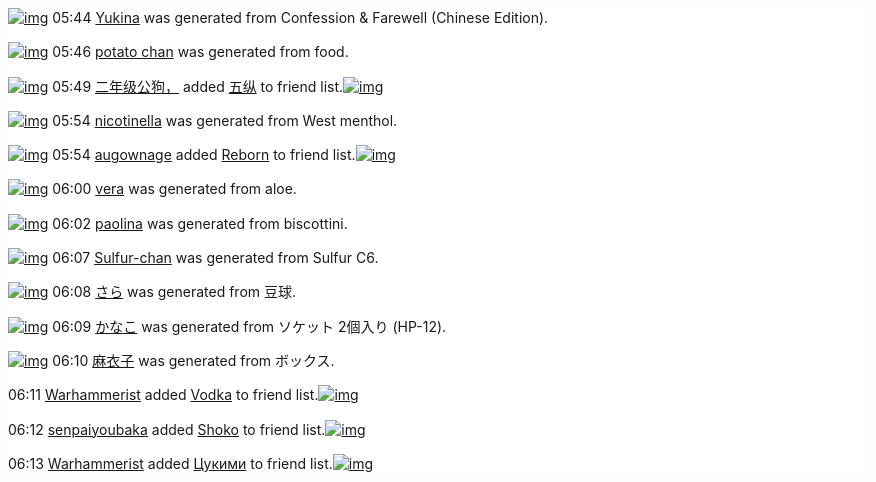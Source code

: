 [![img](http://www.deviantsart.com/9ckodk.png)](http://www.barcodekanojo.com/kanojo/3181341/Yukina) 05:44 [Yukina](http://www.barcodekanojo.com/kanojo/3181341/Yukina) was generated from Confession &amp; Farewell (Chinese Edition).

[![img](http://www.deviantsart.com/3faed4s.png)](http://www.barcodekanojo.com/kanojo/3181342/potato%20chan) 05:46 [potato chan](http://www.barcodekanojo.com/kanojo/3181342/potato%20chan) was generated from food.

[![img](http://www.deviantsart.com/2h1vrcd.jpeg)](http://www.barcodekanojo.com/user/497137/%E4%BA%8C%E5%B9%B4%E7%BA%A7%E5%85%AC%E7%8B%97%EF%BC%8C) 05:49 [二年级公狗，](http://www.barcodekanojo.com/user/497137/%E4%BA%8C%E5%B9%B4%E7%BA%A7%E5%85%AC%E7%8B%97%EF%BC%8C) added [五纵](http://www.barcodekanojo.com/kanojo/2485766/%E4%BA%94%E7%BA%B5) to friend list.[![img](http://www.deviantsart.com/s040h3.png)](http://www.barcodekanojo.com/kanojo/2485766/%E4%BA%94%E7%BA%B5)

[![img](http://www.deviantsart.com/3jm9lvm.png)](http://www.barcodekanojo.com/kanojo/3181343/nicotinella) 05:54 [nicotinella](http://www.barcodekanojo.com/kanojo/3181343/nicotinella) was generated from West menthol.

[![img](http://www.deviantsart.com/p4rtgc.jpeg)](http://www.barcodekanojo.com/user/291489/augownage) 05:54 [augownage](http://www.barcodekanojo.com/user/291489/augownage) added [Reborn](http://www.barcodekanojo.com/kanojo/3133587/Reborn) to friend list.[![img](http://www.deviantsart.com/4mk33t.png)](http://www.barcodekanojo.com/kanojo/3133587/Reborn)

[![img](http://www.deviantsart.com/3fteb68.png)](http://www.barcodekanojo.com/kanojo/3181344/vera) 06:00 [vera](http://www.barcodekanojo.com/kanojo/3181344/vera) was generated from aloe.

[![img](http://www.deviantsart.com/3fo4dsr.png)](http://www.barcodekanojo.com/kanojo/3181345/paolina) 06:02 [paolina](http://www.barcodekanojo.com/kanojo/3181345/paolina) was generated from biscottini.

[![img](http://www.deviantsart.com/188hvou.png)](http://www.barcodekanojo.com/kanojo/3181346/Sulfur-chan) 06:07 [Sulfur-chan](http://www.barcodekanojo.com/kanojo/3181346/Sulfur-chan) was generated from Sulfur C6.

[![img](http://www.deviantsart.com/1mk0kp4.png)](http://www.barcodekanojo.com/kanojo/3181347/%E3%81%95%E3%82%89) 06:08 [さら](http://www.barcodekanojo.com/kanojo/3181347/%E3%81%95%E3%82%89) was generated from 豆球.

[![img](http://www.deviantsart.com/2pfglm0.png)](http://www.barcodekanojo.com/kanojo/3181348/%E3%81%8B%E3%81%AA%E3%81%93) 06:09 [かなこ](http://www.barcodekanojo.com/kanojo/3181348/%E3%81%8B%E3%81%AA%E3%81%93) was generated from ソケット 2個入り (HP-12).

[![img](http://www.deviantsart.com/bejsp4.png)](http://www.barcodekanojo.com/kanojo/3181349/%E9%BA%BB%E8%A1%A3%E5%AD%90) 06:10 [麻衣子](http://www.barcodekanojo.com/kanojo/3181349/%E9%BA%BB%E8%A1%A3%E5%AD%90) was generated from ボックス.

06:11 [Warhammerist](http://www.barcodekanojo.com/user/497178/Warhammerist) added [Vodka](http://www.barcodekanojo.com/kanojo/2873466/Vodka) to friend list.[![img](http://www.deviantsart.com/snm8kt.png)](http://www.barcodekanojo.com/kanojo/2873466/Vodka)

06:12 [senpaiyoubaka](http://www.barcodekanojo.com/user/497161/senpaiyoubaka) added [Shoko](http://www.barcodekanojo.com/kanojo/2716847/Shoko) to friend list.[![img](http://www.deviantsart.com/3ec70em.png)](http://www.barcodekanojo.com/kanojo/2716847/Shoko)

06:13 [Warhammerist](http://www.barcodekanojo.com/user/497178/Warhammerist) added [Цукими](http://www.barcodekanojo.com/kanojo/2612926/%D0%A6%D1%83%D0%BA%D0%B8%D0%BC%D0%B8) to friend list.[![img](http://www.deviantsart.com/3b9etv7.png)](http://www.barcodekanojo.com/kanojo/2612926/%D0%A6%D1%83%D0%BA%D0%B8%D0%BC%D0%B8)
